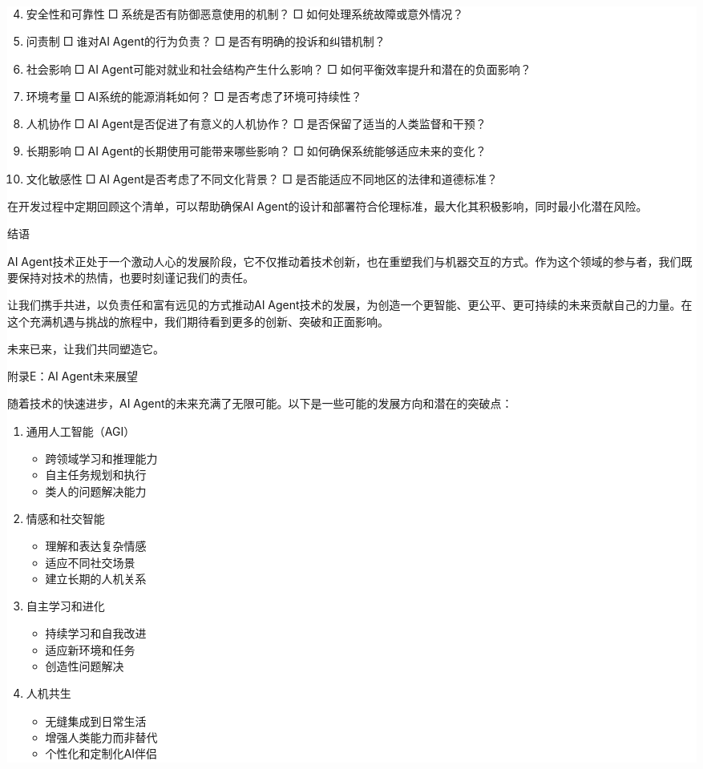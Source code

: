 4. 安全性和可靠性
   □ 系统是否有防御恶意使用的机制？
   □ 如何处理系统故障或意外情况？

5. 问责制
   □ 谁对AI Agent的行为负责？
   □ 是否有明确的投诉和纠错机制？

6. 社会影响
   □ AI Agent可能对就业和社会结构产生什么影响？
   □ 如何平衡效率提升和潜在的负面影响？

7. 环境考量
   □ AI系统的能源消耗如何？
   □ 是否考虑了环境可持续性？

8. 人机协作
   □ AI Agent是否促进了有意义的人机协作？
   □ 是否保留了适当的人类监督和干预？

9. 长期影响
   □ AI Agent的长期使用可能带来哪些影响？
   □ 如何确保系统能够适应未来的变化？

10. 文化敏感性
    □ AI Agent是否考虑了不同文化背景？
    □ 是否能适应不同地区的法律和道德标准？

在开发过程中定期回顾这个清单，可以帮助确保AI Agent的设计和部署符合伦理标准，最大化其积极影响，同时最小化潜在风险。

结语

AI Agent技术正处于一个激动人心的发展阶段，它不仅推动着技术创新，也在重塑我们与机器交互的方式。作为这个领域的参与者，我们既要保持对技术的热情，也要时刻谨记我们的责任。

让我们携手共进，以负责任和富有远见的方式推动AI Agent技术的发展，为创造一个更智能、更公平、更可持续的未来贡献自己的力量。在这个充满机遇与挑战的旅程中，我们期待看到更多的创新、突破和正面影响。

未来已来，让我们共同塑造它。

附录E：AI Agent未来展望

随着技术的快速进步，AI Agent的未来充满了无限可能。以下是一些可能的发展方向和潜在的突破点：

1. 通用人工智能（AGI）
    - 跨领域学习和推理能力
    - 自主任务规划和执行
    - 类人的问题解决能力

2. 情感和社交智能
    - 理解和表达复杂情感
    - 适应不同社交场景
    - 建立长期的人机关系

3. 自主学习和进化
    - 持续学习和自我改进
    - 适应新环境和任务
    - 创造性问题解决

4. 人机共生
    - 无缝集成到日常生活
    - 增强人类能力而非替代
    - 个性化和定制化AI伴侣
